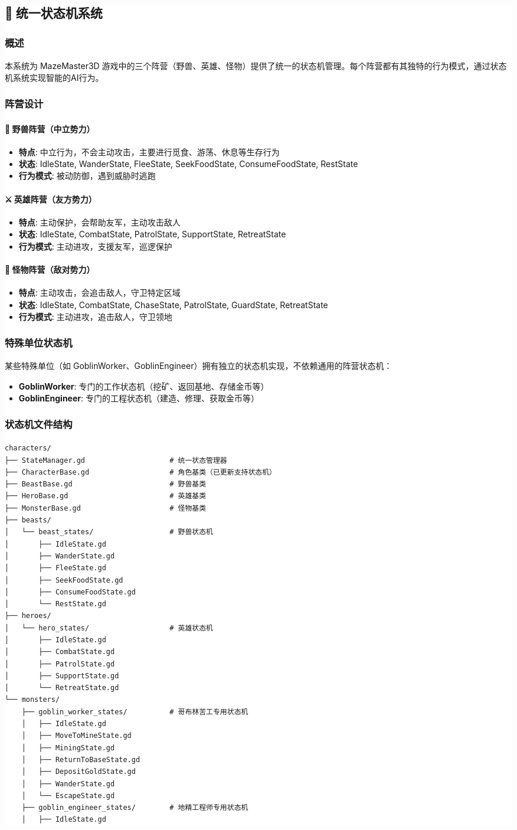 ## 🤖 统一状态机系统

### 概述
本系统为 MazeMaster3D 游戏中的三个阵营（野兽、英雄、怪物）提供了统一的状态机管理。每个阵营都有其独特的行为模式，通过状态机系统实现智能的AI行为。

### 阵营设计

#### 🦌 野兽阵营（中立势力）
- **特点**: 中立行为，不会主动攻击，主要进行觅食、游荡、休息等生存行为
- **状态**: IdleState, WanderState, FleeState, SeekFoodState, ConsumeFoodState, RestState
- **行为模式**: 被动防御，遇到威胁时逃跑

#### ⚔️ 英雄阵营（友方势力）
- **特点**: 主动保护，会帮助友军，主动攻击敌人
- **状态**: IdleState, CombatState, PatrolState, SupportState, RetreatState
- **行为模式**: 主动进攻，支援友军，巡逻保护

#### 👹 怪物阵营（敌对势力）
- **特点**: 主动攻击，会追击敌人，守卫特定区域
- **状态**: IdleState, CombatState, ChaseState, PatrolState, GuardState, RetreatState
- **行为模式**: 主动进攻，追击敌人，守卫领地

### 特殊单位状态机
某些特殊单位（如 GoblinWorker、GoblinEngineer）拥有独立的状态机实现，不依赖通用的阵营状态机：

- **GoblinWorker**: 专门的工作状态机（挖矿、返回基地、存储金币等）
- **GoblinEngineer**: 专门的工程状态机（建造、修理、获取金币等）

### 状态机文件结构

```
characters/
├── StateManager.gd                    # 统一状态管理器
├── CharacterBase.gd                   # 角色基类（已更新支持状态机）
├── BeastBase.gd                       # 野兽基类
├── HeroBase.gd                        # 英雄基类
├── MonsterBase.gd                     # 怪物基类
├── beasts/
│   └── beast_states/                  # 野兽状态机
│       ├── IdleState.gd
│       ├── WanderState.gd
│       ├── FleeState.gd
│       ├── SeekFoodState.gd
│       ├── ConsumeFoodState.gd
│       └── RestState.gd
├── heroes/
│   └── hero_states/                   # 英雄状态机
│       ├── IdleState.gd
│       ├── CombatState.gd
│       ├── PatrolState.gd
│       ├── SupportState.gd
│       └── RetreatState.gd
└── monsters/
    ├── goblin_worker_states/          # 哥布林苦工专用状态机
    │   ├── IdleState.gd
    │   ├── MoveToMineState.gd
    │   ├── MiningState.gd
    │   ├── ReturnToBaseState.gd
    │   ├── DepositGoldState.gd
    │   ├── WanderState.gd
    │   └── EscapeState.gd
    ├── goblin_engineer_states/        # 地精工程师专用状态机
    │   ├── IdleState.gd
```